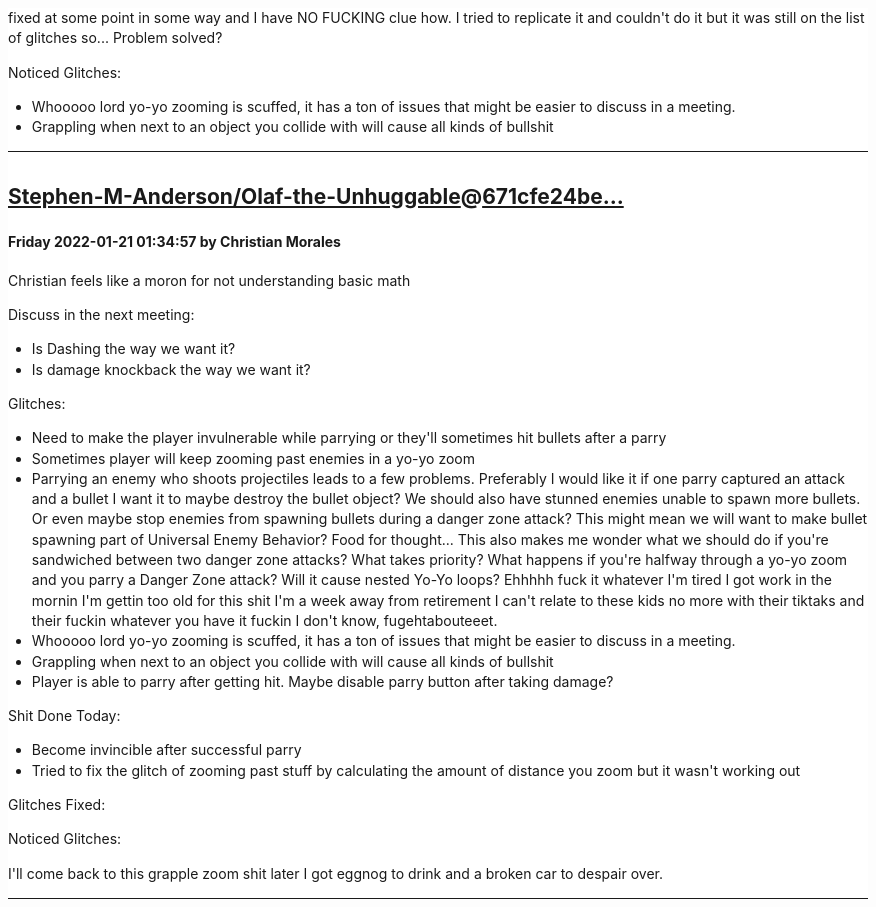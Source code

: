 fixed at some point in some way and I have NO FUCKING clue how. I tried to replicate it and couldn't do it but it was still on the list of glitches so... Problem
solved?

Noticed Glitches:
- Whooooo lord yo-yo zooming is scuffed, it has a ton of issues that might be easier to discuss in a meeting.
- Grappling when next to an object you collide with will cause all kinds of bullshit

---
## [Stephen-M-Anderson/Olaf-the-Unhuggable](https://github.com/Stephen-M-Anderson/Olaf-the-Unhuggable)@[671cfe24be...](https://github.com/Stephen-M-Anderson/Olaf-the-Unhuggable/commit/671cfe24bec0746211f74b7ca6d0d0f6ff6fbd23)
#### Friday 2022-01-21 01:34:57 by Christian Morales

Christian feels like a moron for not understanding basic math

Discuss in the next meeting:
- Is Dashing the way we want it?
- Is damage knockback the way we want it?

Glitches:

- Need to make the player invulnerable while parrying or they'll sometimes hit bullets after a parry
- Sometimes player will keep zooming past enemies in a yo-yo zoom
- Parrying an enemy who shoots projectiles leads to a few problems. Preferably I would like it if one parry captured an attack and a bullet I want it to maybe
destroy the bullet object? We should also have stunned enemies unable to spawn more bullets. Or even maybe stop enemies from spawning bullets during a danger
zone attack? This might mean we will want to make bullet spawning part of Universal Enemy Behavior? Food for thought... This also makes me wonder what we should
do if you're sandwiched between two danger zone attacks? What takes priority? What happens if you're halfway through a yo-yo zoom and you parry a Danger Zone attack?
Will it cause nested Yo-Yo loops? Ehhhhh fuck it whatever I'm tired I got work in the mornin I'm gettin too old for this shit I'm a week away from retirement I can't
relate to these kids no more with their tiktaks and their fuckin whatever you have it fuckin I don't know, fugehtabouteeet.
- Whooooo lord yo-yo zooming is scuffed, it has a ton of issues that might be easier to discuss in a meeting.
- Grappling when next to an object you collide with will cause all kinds of bullshit
- Player is able to parry after getting hit. Maybe disable parry button after taking damage?

Shit Done Today:
- Become invincible after successful parry
- Tried to fix the glitch of zooming past stuff by calculating the amount of distance you zoom but it wasn't working out

Glitches Fixed:

Noticed Glitches:

I'll come back to this grapple zoom shit later I got eggnog to drink and a broken car to despair over.

---